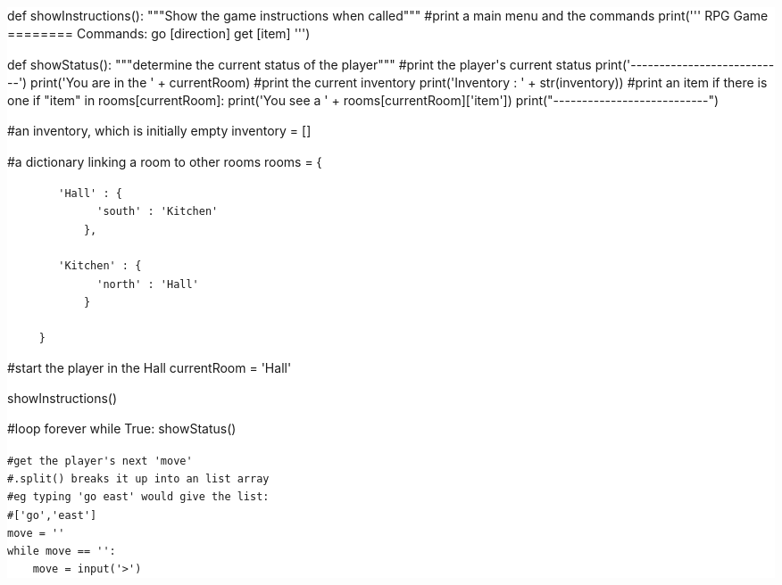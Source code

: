 def showInstructions():
    """Show the game instructions when called"""
    #print a main menu and the commands
    print('''
    RPG Game
    ========
    Commands:
      go [direction]
      get [item]
    ''')

def showStatus():
    """determine the current status of the player"""
    #print the player's current status
    print('---------------------------')
    print('You are in the ' + currentRoom)
    #print the current inventory
    print('Inventory : ' + str(inventory))
    #print an item if there is one
    if "item" in rooms[currentRoom]:
      print('You see a ' + rooms[currentRoom]['item'])
    print("---------------------------")


#an inventory, which is initially empty
inventory = []

#a dictionary linking a room to other rooms
rooms = {

            'Hall' : {
                  'south' : 'Kitchen'
                },

            'Kitchen' : {
                  'north' : 'Hall'
                }

         }

#start the player in the Hall
currentRoom = 'Hall'

showInstructions()

#loop forever
while True:
    showStatus()

    #get the player's next 'move'
    #.split() breaks it up into an list array
    #eg typing 'go east' would give the list:
    #['go','east']
    move = ''
    while move == '':  
        move = input('>')
